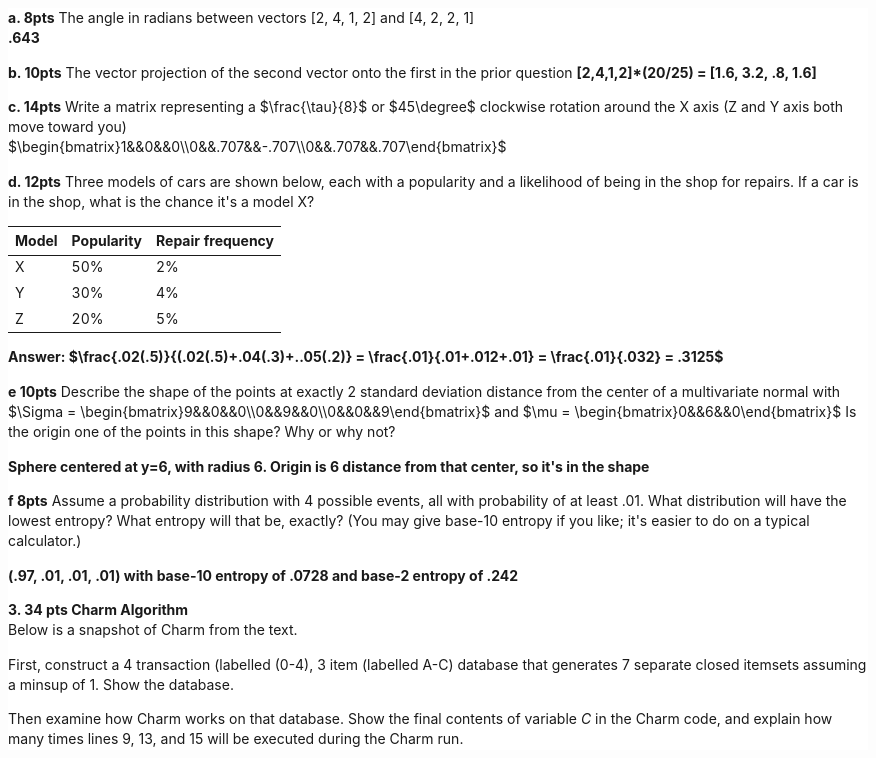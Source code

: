 **a. 8pts** The angle in radians between vectors [2, 4, 1, 2] and [4, 2, 2, 1]\
**.643**

**b. 10pts** The vector projection of the second vector onto the first in the prior question
**[2,4,1,2]*(20/25) = [1.6, 3.2, .8, 1.6]**

**c. 14pts** Write a matrix representing a $\frac{\tau}{8}$ or $45\degree$ clockwise rotation around the X axis (Z and Y axis both move toward you)\
$\begin{bmatrix}1&&0&&0\\0&&.707&&-.707\\0&&.707&&.707\end{bmatrix}$

**d. 12pts** Three models of cars are shown below, each with a popularity and a likelihood of being in the shop for repairs.  If a car is in the shop, what is the chance it's a model X?

|Model|Popularity|Repair frequency|
|---|---|---|
|X|50%|2%|
|Y|30%|4%|
|Z|20%|5%|

**Answer: $\frac{.02(.5)}{(.02(.5)+.04(.3)+..05(.2)} = \frac{.01}{.01+.012+.01} = \frac{.01}{.032} = .3125$**

**e 10pts** Describe the shape of the points at exactly 2 standard deviation distance from the center of a multivariate normal with $\Sigma = \begin{bmatrix}9&&0&&0\\0&&9&&0\\0&&0&&9\end{bmatrix}$ and $\mu = \begin{bmatrix}0&&6&&0\end{bmatrix}$  Is the origin one of the points in this shape? Why or why not?

**Sphere centered at y=6, with radius 6.  Origin is 6 distance from that center, so it's in the shape**


**f 8pts** Assume a probability distribution with 4 possible events, all with probability of at least .01.  What distribution will have the lowest entropy?  What entropy will that be, exactly?  (You may give base-10 entropy if you like; it's easier to do on a typical calculator.)

**(.97, .01, .01, .01) with base-10 entropy of .0728 and base-2 entropy of .242**


**3. 34 pts Charm Algorithm**\
Below is a snapshot of Charm from the text.

First, construct a 4 transaction (labelled (0-4), 3 item (labelled A-C) database that generates 7 separate closed itemsets assuming a minsup of 1.  Show the database.

Then examine how Charm works on that database.  Show the final contents of 
variable $C$ in the Charm code, and explain how many times lines 9, 13, and 15 
will be executed during the Charm run.
